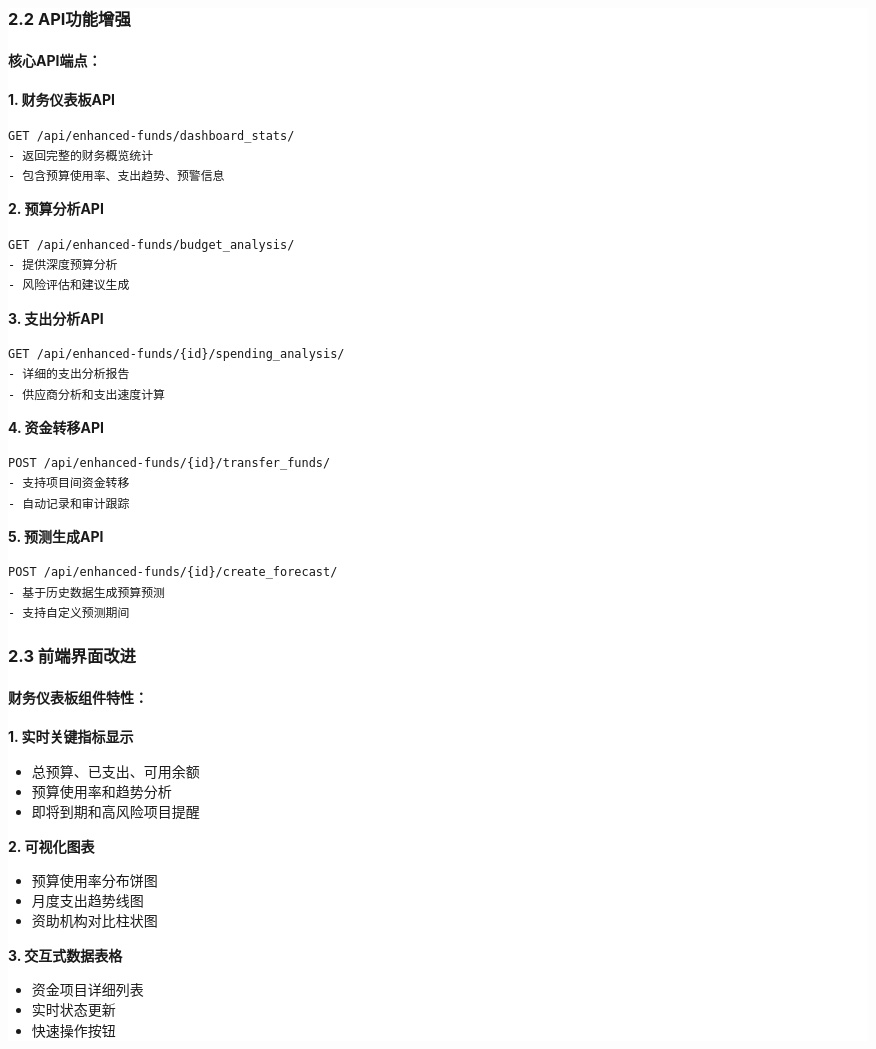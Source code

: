 ### 2.2 API功能增强

#### 核心API端点：

**1. 财务仪表板API**
```
GET /api/enhanced-funds/dashboard_stats/
- 返回完整的财务概览统计
- 包含预算使用率、支出趋势、预警信息
```

**2. 预算分析API**
```
GET /api/enhanced-funds/budget_analysis/
- 提供深度预算分析
- 风险评估和建议生成
```

**3. 支出分析API**
```
GET /api/enhanced-funds/{id}/spending_analysis/
- 详细的支出分析报告
- 供应商分析和支出速度计算
```

**4. 资金转移API**
```
POST /api/enhanced-funds/{id}/transfer_funds/
- 支持项目间资金转移
- 自动记录和审计跟踪
```

**5. 预测生成API**
```
POST /api/enhanced-funds/{id}/create_forecast/
- 基于历史数据生成预算预测
- 支持自定义预测期间
```

### 2.3 前端界面改进

#### 财务仪表板组件特性：

**1. 实时关键指标显示**
- 总预算、已支出、可用余额
- 预算使用率和趋势分析
- 即将到期和高风险项目提醒

**2. 可视化图表**
- 预算使用率分布饼图
- 月度支出趋势线图
- 资助机构对比柱状图

**3. 交互式数据表格**
- 资金项目详细列表
- 实时状态更新
- 快速操作按钮

